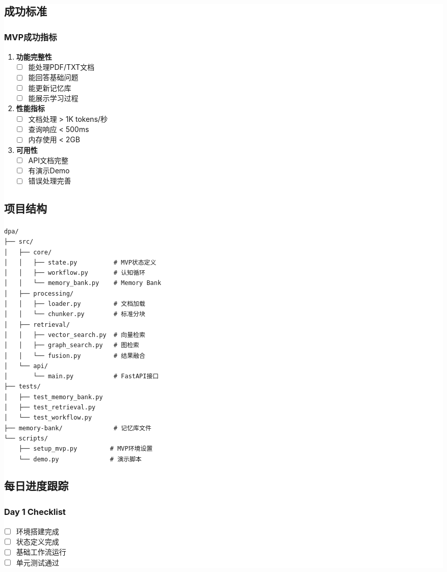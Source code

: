 ## 成功标准

### MVP成功指标
1. **功能完整性**
   - [ ] 能处理PDF/TXT文档
   - [ ] 能回答基础问题
   - [ ] 能更新记忆库
   - [ ] 能展示学习过程

2. **性能指标**
   - [ ] 文档处理 > 1K tokens/秒
   - [ ] 查询响应 < 500ms
   - [ ] 内存使用 < 2GB

3. **可用性**
   - [ ] API文档完整
   - [ ] 有演示Demo
   - [ ] 错误处理完善

## 项目结构

```
dpa/
├── src/
│   ├── core/
│   │   ├── state.py          # MVP状态定义
│   │   ├── workflow.py       # 认知循环
│   │   └── memory_bank.py    # Memory Bank
│   ├── processing/
│   │   ├── loader.py         # 文档加载
│   │   └── chunker.py        # 标准分块
│   ├── retrieval/
│   │   ├── vector_search.py  # 向量检索
│   │   ├── graph_search.py   # 图检索
│   │   └── fusion.py         # 结果融合
│   └── api/
│       └── main.py           # FastAPI接口
├── tests/
│   ├── test_memory_bank.py
│   ├── test_retrieval.py
│   └── test_workflow.py
├── memory-bank/              # 记忆库文件
└── scripts/
    ├── setup_mvp.py         # MVP环境设置
    └── demo.py              # 演示脚本
```

## 每日进度跟踪

### Day 1 Checklist
- [ ] 环境搭建完成
- [ ] 状态定义完成
- [ ] 基础工作流运行
- [ ] 单元测试通过

